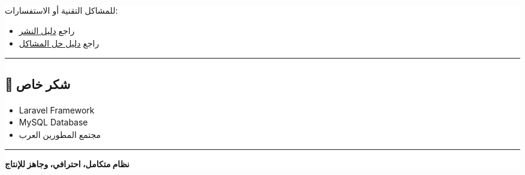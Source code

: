 للمشاكل التقنية أو الاستفسارات:
- راجع [دليل النشر](DEPLOYMENT_GUIDE.md)
- راجع [دليل حل المشاكل](DEPLOYMENT_GUIDE.md#-حل-المشاكل-الشائعة)

---

## 🙏 شكر خاص

- Laravel Framework
- MySQL Database
- مجتمع المطورين العرب

---

**نظام متكامل، احترافي، وجاهز للإنتاج**

